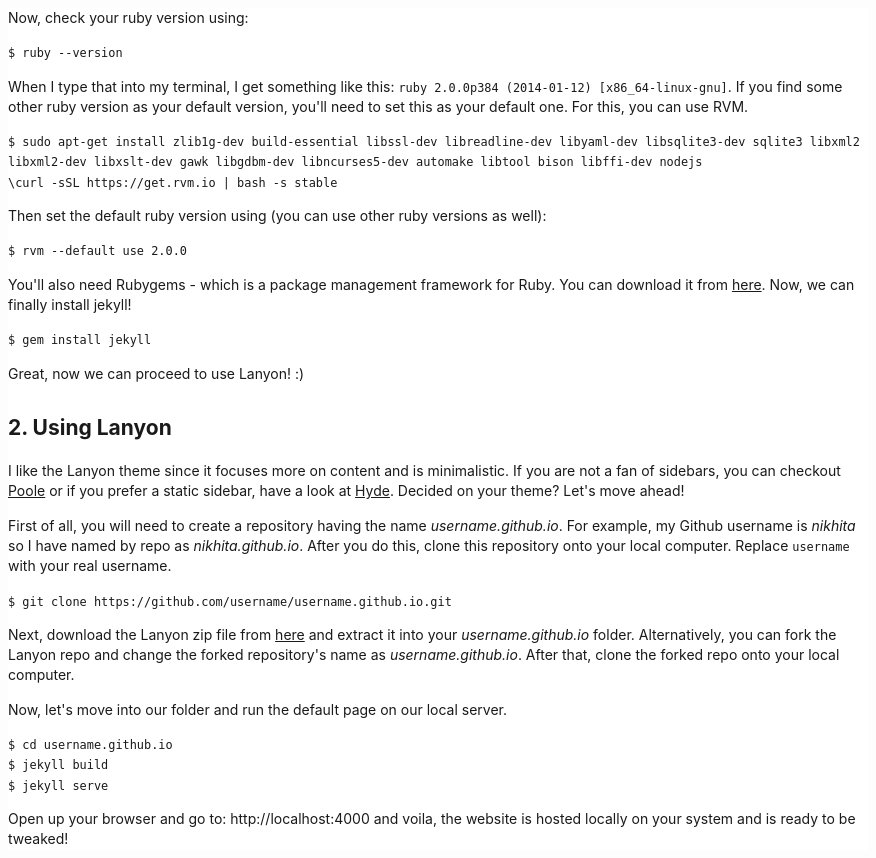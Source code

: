 Now, check your ruby version using:

```shell
$ ruby --version
```

When I type that into my terminal, I get something like this: ```ruby 2.0.0p384 (2014-01-12) [x86_64-linux-gnu]```. If you find some other ruby version as your default version, you'll need to set this as your default one. For this, you can use RVM.

```shell
$ sudo apt-get install zlib1g-dev build-essential libssl-dev libreadline-dev libyaml-dev libsqlite3-dev sqlite3 libxml2 libxml2-dev libxslt-dev gawk libgdbm-dev libncurses5-dev automake libtool bison libffi-dev nodejs
\curl -sSL https://get.rvm.io | bash -s stable
```

Then set the default ruby version using (you can use other ruby versions as well):

```shell
$ rvm --default use 2.0.0
```

You'll also need Rubygems - which is a package management framework for Ruby. You can download it from  [here](https://rubygems.org/pages/download/). Now, we can finally install jekyll!

```shell
$ gem install jekyll
```

Great, now we can proceed to use Lanyon! :)

## 2. <a name="using-lanyon"></a>Using Lanyon

I like the Lanyon theme since it focuses more on content and is minimalistic. If you are not a fan of sidebars, you can checkout [Poole](http://demo.getpoole.com/) or if you prefer a static sidebar, have a look at [Hyde](http://hyde.getpoole.com/). Decided on your theme? Let's move ahead!

First of all, you will need to create a repository having the name _username.github.io_. For example, my Github username is _nikhita_ so I have named by repo as _nikhita.github.io_. After you do this, clone this repository onto your local computer. Replace ```username``` with your real username.

```shell
$ git clone https://github.com/username/username.github.io.git
```

Next, download the Lanyon zip file from [here](https://github.com/poole/lanyon/archive/master.zip) and extract it into your _username.github.io_ folder. Alternatively, you can fork the Lanyon repo and change the forked repository's name as _username.github.io_. After that, clone the forked repo onto your local computer.

Now, let's move into our folder and run the default page on our local server.

```shell
$ cd username.github.io
$ jekyll build
$ jekyll serve
```

Open up your browser and go to: http://localhost:4000 and voila, the website is hosted locally on your system and is ready to be tweaked!
